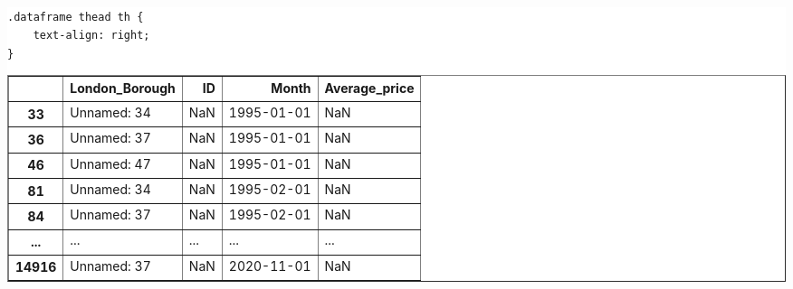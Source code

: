     .dataframe thead th {
        text-align: right;
    }
</style>
<table border="1" class="dataframe">
  <thead>
    <tr style="text-align: right;">
      <th></th>
      <th>London_Borough</th>
      <th>ID</th>
      <th>Month</th>
      <th>Average_price</th>
    </tr>
  </thead>
  <tbody>
    <tr>
      <th>33</th>
      <td>Unnamed: 34</td>
      <td>NaN</td>
      <td>1995-01-01</td>
      <td>NaN</td>
    </tr>
    <tr>
      <th>36</th>
      <td>Unnamed: 37</td>
      <td>NaN</td>
      <td>1995-01-01</td>
      <td>NaN</td>
    </tr>
    <tr>
      <th>46</th>
      <td>Unnamed: 47</td>
      <td>NaN</td>
      <td>1995-01-01</td>
      <td>NaN</td>
    </tr>
    <tr>
      <th>81</th>
      <td>Unnamed: 34</td>
      <td>NaN</td>
      <td>1995-02-01</td>
      <td>NaN</td>
    </tr>
    <tr>
      <th>84</th>
      <td>Unnamed: 37</td>
      <td>NaN</td>
      <td>1995-02-01</td>
      <td>NaN</td>
    </tr>
    <tr>
      <th>...</th>
      <td>...</td>
      <td>...</td>
      <td>...</td>
      <td>...</td>
    </tr>
    <tr>
      <th>14916</th>
      <td>Unnamed: 37</td>
      <td>NaN</td>
      <td>2020-11-01</td>
      <td>NaN</td>
    </tr>